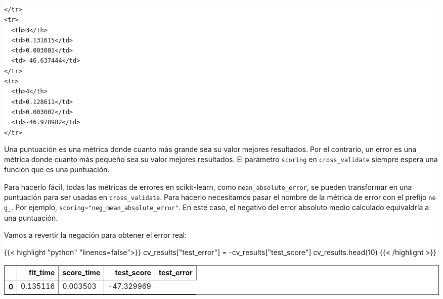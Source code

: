     </tr>
    <tr>
      <th>3</th>
      <td>0.131615</td>
      <td>0.003001</td>
      <td>-46.637444</td>
    </tr>
    <tr>
      <th>4</th>
      <td>0.128611</td>
      <td>0.003002</td>
      <td>-46.978982</td>
    </tr>
  </tbody>
</table>
</div>



Una puntuación es una métrica donde cuanto más grande sea su valor mejores resultados. Por el contrario, un error es una métrica donde cuanto más pequeño sea su valor mejores resultados. El parámetro `scoring` en `cross_validate` siempre espera una función que es una puntuación.

Para hacerlo fácil, todas las métricas de errores en scikit-learn, como `mean_absolute_error`, se pueden transformar en una puntuación para ser usadas en `cross_validate`. Para hacerlo necesitamos pasar el nombre de la métrica de error con el prefijo `neg_`. Por ejemplo, `scoring="neg_mean_absolute_error"`. En este caso, el negativo del error absoluto medio calculado equivaldría a una puntuación.

Vamos a revertir la negación para obtener el error real:


{{< highlight "python" "linenos=false">}}
cv_results["test_error"] = -cv_results["test_score"]
cv_results.head(10)
{{< /highlight >}}




<div>
<style scoped>
    .dataframe tbody tr th:only-of-type {
        vertical-align: middle;
    }

    .dataframe tbody tr th {
        vertical-align: top;
    }

    .dataframe thead th {
        text-align: right;
    }
</style>
<table border="1" class="dataframe">
  <thead>
    <tr style="text-align: right;">
      <th></th>
      <th>fit_time</th>
      <th>score_time</th>
      <th>test_score</th>
      <th>test_error</th>
    </tr>
  </thead>
  <tbody>
    <tr>
      <th>0</th>
      <td>0.135116</td>
      <td>0.003503</td>
      <td>-47.329969</td>